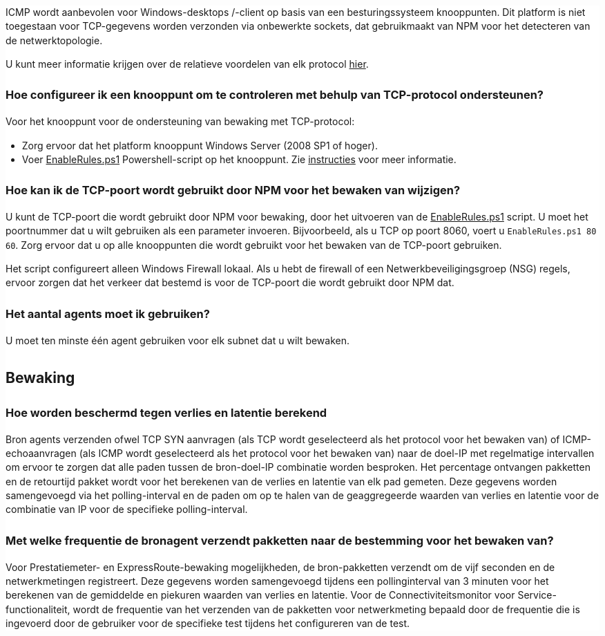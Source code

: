 ICMP wordt aanbevolen voor Windows-desktops /-client op basis van een besturingssysteem knooppunten. Dit platform is niet toegestaan voor TCP-gegevens worden verzonden via onbewerkte sockets, dat gebruikmaakt van NPM voor het detecteren van de netwerktopologie.

U kunt meer informatie krijgen over de relatieve voordelen van elk protocol [hier](../azure-monitor/insights/network-performance-monitor-performance-monitor.md#choose-the-protocol).

### <a name="how-can-i-configure-a-node-to-support-monitoring-using-tcp-protocol"></a>Hoe configureer ik een knooppunt om te controleren met behulp van TCP-protocol ondersteunen?
Voor het knooppunt voor de ondersteuning van bewaking met TCP-protocol: 
* Zorg ervoor dat het platform knooppunt Windows Server (2008 SP1 of hoger).
* Voer [EnableRules.ps1](https://aka.ms/npmpowershellscript) Powershell-script op het knooppunt. Zie [instructies](../azure-monitor/insights/network-performance-monitor.md#configure-log-analytics-agents-for-monitoring) voor meer informatie.


### <a name="how-can-i-change-the-tcp-port-being-used-by-npm-for-monitoring"></a>Hoe kan ik de TCP-poort wordt gebruikt door NPM voor het bewaken van wijzigen?
U kunt de TCP-poort die wordt gebruikt door NPM voor bewaking, door het uitvoeren van de [EnableRules.ps1](https://aka.ms/npmpowershellscript) script. U moet het poortnummer dat u wilt gebruiken als een parameter invoeren. Bijvoorbeeld, als u TCP op poort 8060, voert u `EnableRules.ps1 8060`. Zorg ervoor dat u op alle knooppunten die wordt gebruikt voor het bewaken van de TCP-poort gebruiken.

Het script configureert alleen Windows Firewall lokaal. Als u hebt de firewall of een Netwerkbeveiligingsgroep (NSG) regels, ervoor zorgen dat het verkeer dat bestemd is voor de TCP-poort die wordt gebruikt door NPM dat.

### <a name="how-many-agents-should-i-use"></a>Het aantal agents moet ik gebruiken?
U moet ten minste één agent gebruiken voor elk subnet dat u wilt bewaken.

## <a name="monitoring"></a>Bewaking

### <a name="how-are-loss-and-latency-calculated"></a>Hoe worden beschermd tegen verlies en latentie berekend
Bron agents verzenden ofwel TCP SYN aanvragen (als TCP wordt geselecteerd als het protocol voor het bewaken van) of ICMP-echoaanvragen (als ICMP wordt geselecteerd als het protocol voor het bewaken van) naar de doel-IP met regelmatige intervallen om ervoor te zorgen dat alle paden tussen de bron-doel-IP combinatie worden besproken. Het percentage ontvangen pakketten en de retourtijd pakket wordt voor het berekenen van de verlies en latentie van elk pad gemeten. Deze gegevens worden samengevoegd via het polling-interval en de paden om op te halen van de geaggregeerde waarden van verlies en latentie voor de combinatie van IP voor de specifieke polling-interval.

### <a name="with-what-frequency-does-the-source-agent-send-packets-to-the-destination-for-monitoring"></a>Met welke frequentie de bronagent verzendt pakketten naar de bestemming voor het bewaken van?
Voor Prestatiemeter- en ExpressRoute-bewaking mogelijkheden, de bron-pakketten verzendt om de vijf seconden en de netwerkmetingen registreert. Deze gegevens worden samengevoegd tijdens een pollinginterval van 3 minuten voor het berekenen van de gemiddelde en piekuren waarden van verlies en latentie. Voor de Connectiviteitsmonitor voor Service-functionaliteit, wordt de frequentie van het verzenden van de pakketten voor netwerkmeting bepaald door de frequentie die is ingevoerd door de gebruiker voor de specifieke test tijdens het configureren van de test.
